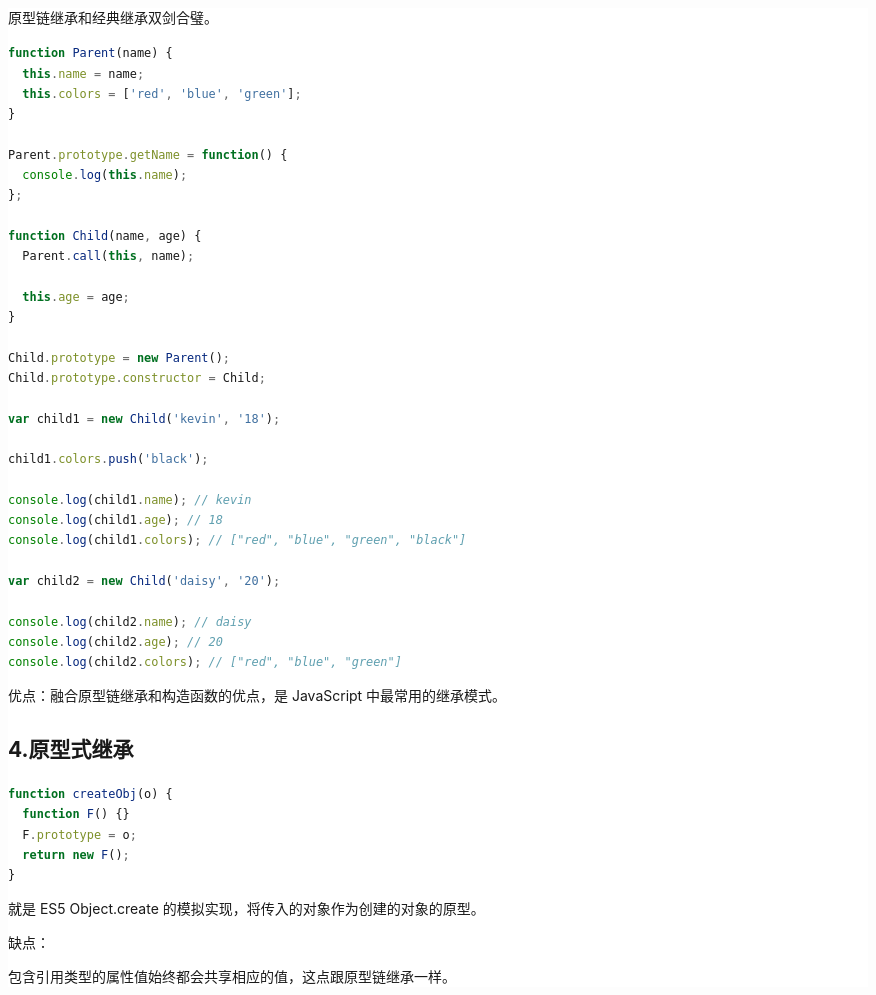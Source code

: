 原型链继承和经典继承双剑合璧。

```js
function Parent(name) {
  this.name = name;
  this.colors = ['red', 'blue', 'green'];
}

Parent.prototype.getName = function() {
  console.log(this.name);
};

function Child(name, age) {
  Parent.call(this, name);

  this.age = age;
}

Child.prototype = new Parent();
Child.prototype.constructor = Child;

var child1 = new Child('kevin', '18');

child1.colors.push('black');

console.log(child1.name); // kevin
console.log(child1.age); // 18
console.log(child1.colors); // ["red", "blue", "green", "black"]

var child2 = new Child('daisy', '20');

console.log(child2.name); // daisy
console.log(child2.age); // 20
console.log(child2.colors); // ["red", "blue", "green"]
```

优点：融合原型链继承和构造函数的优点，是 JavaScript 中最常用的继承模式。

## 4.原型式继承

```js
function createObj(o) {
  function F() {}
  F.prototype = o;
  return new F();
}
```

就是 ES5 Object.create 的模拟实现，将传入的对象作为创建的对象的原型。

缺点：

包含引用类型的属性值始终都会共享相应的值，这点跟原型链继承一样。
